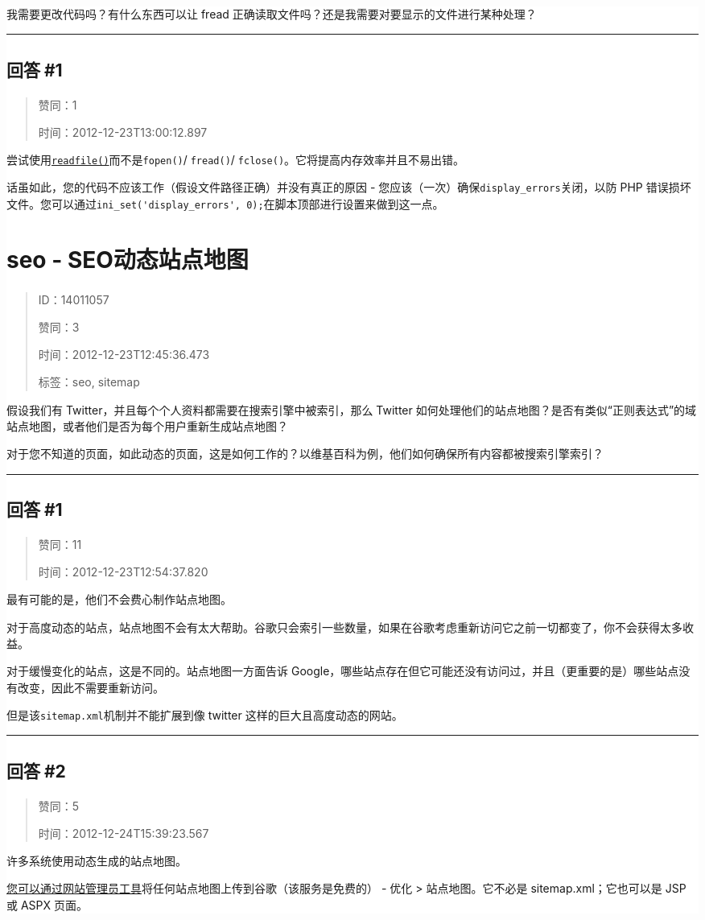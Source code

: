 我需要更改代码吗？有什么东西可以让 fread 正确读取文件吗？还是我需要对要显示的文件进行某种处理？

* * *

## 回答 #1

> 赞同：1
> 
> 时间：2012-12-23T13:00:12.897

尝试使用[`readfile()`](http://php.net/readfile)而不是`fopen()`/ `fread()`/ `fclose()`。它将提高内存效率并且不易出错。

话虽如此，您的代码不应该工作（假设文件路径正确）并没有真正的原因 - 您应该（一次）确保`display_errors`关闭，以防 PHP 错误损坏文件。您可以通过`ini_set('display_errors', 0);`在脚本顶部进行设置来做到这一点。

# seo - SEO动态站点地图

> ID：14011057
> 
> 赞同：3
> 
> 时间：2012-12-23T12:45:36.473
> 
> 标签：seo, sitemap

假设我们有 Twitter，并且每个个人资料都需要在搜索引擎中被索引，那么 Twitter 如何处理他们的站点地图？是否有类似“正则表达式”的域站点地图，或者他们是否为每个用户重新生成站点地图？

对于您不知道的页面，如此动态的页面，这是如何工作的？以维基百科为例，他们如何确保所有内容都被搜索引擎索引？

* * *

## 回答 #1

> 赞同：11
> 
> 时间：2012-12-23T12:54:37.820

最有可能的是，他们不会费心制作站点地图。

对于高度动态的站点，站点地图不会有太大帮助。谷歌只会索引一些数量，如果在谷歌考虑重新访问它之前一切都变了，你不会获得太多收益。

对于缓慢变化的站点，这是不同的。站点地图一方面告诉 Google，哪些站点存在但它可能还没有访问过，并且（更重要的是）哪些站点没有改变，因此不需要重新访问。

但是该`sitemap.xml`机制并不能扩展到像 twitter 这样的巨大且高度动态的网站。

* * *

## 回答 #2

> 赞同：5
> 
> 时间：2012-12-24T15:39:23.567

许多系统使用动态生成的站点地图。

[您可以通过网站管理员工具](https://www.google.com/webmasters/tools/home?hl=en)将任何站点地图上传到谷歌（该服务是免费的） - 优化 > 站点地图。它不必是 sitemap.xml；它也可以是 JSP 或 ASPX 页面。

